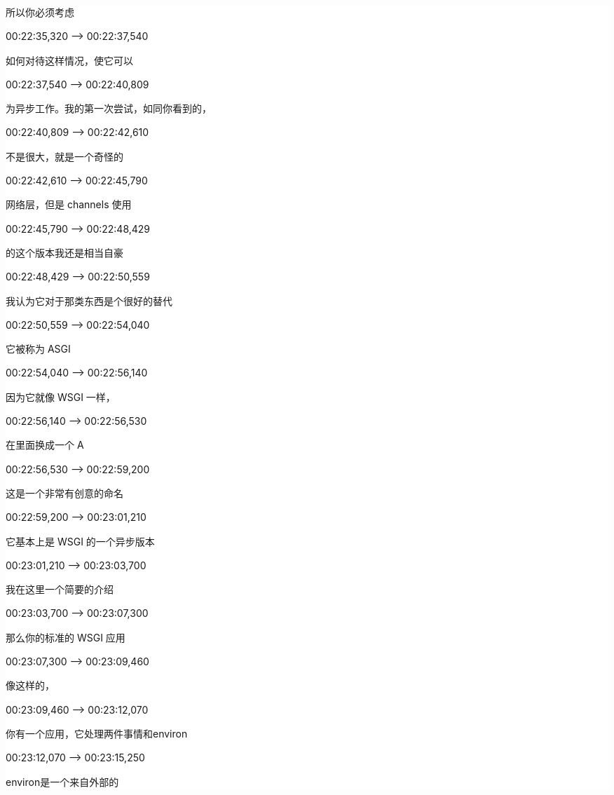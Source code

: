 所以你必须考虑

00:22:35,320 --> 00:22:37,540

如何对待这样情况，使它可以

00:22:37,540 --> 00:22:40,809

为异步工作。我的第一次尝试，如同你看到的，

00:22:40,809 --> 00:22:42,610

不是很大，就是一个奇怪的

00:22:42,610 --> 00:22:45,790

网络层，但是 channels 使用

00:22:45,790 --> 00:22:48,429

的这个版本我还是相当自豪

00:22:48,429 --> 00:22:50,559

我认为它对于那类东西是个很好的替代

00:22:50,559 --> 00:22:54,040

它被称为 ASGI

00:22:54,040 --> 00:22:56,140

因为它就像 WSGI 一样，

00:22:56,140 --> 00:22:56,530

在里面换成一个 A

00:22:56,530 --> 00:22:59,200

这是一个非常有创意的命名

00:22:59,200 --> 00:23:01,210

它基本上是 WSGI 的一个异步版本

00:23:01,210 --> 00:23:03,700

我在这里一个简要的介绍

00:23:03,700 --> 00:23:07,300

那么你的标准的 WSGI 应用

00:23:07,300 --> 00:23:09,460

像这样的，

00:23:09,460 --> 00:23:12,070

你有一个应用，它处理两件事情和environ

00:23:12,070 --> 00:23:15,250

environ是一个来自外部的
